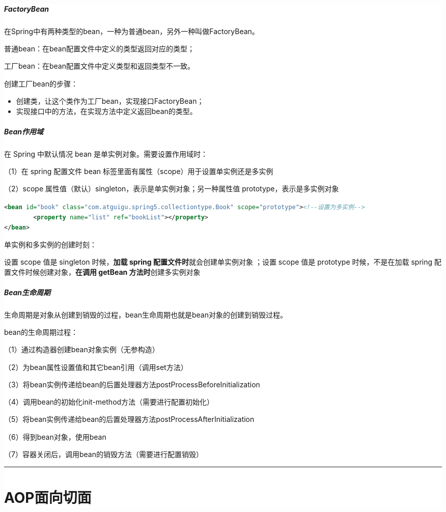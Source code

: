 ##### FactoryBean

在Spring中有两种类型的bean，一种为普通bean，另外一种叫做FactoryBean。

普通bean：在bean配置文件中定义的类型返回对应的类型；

工厂bean：在bean配置文件中定义类型和返回类型不一致。



创建工厂bean的步骤：

* 创建类，让这个类作为工厂bean，实现接口FactoryBean；
* 实现接口中的方法，在实现方法中定义返回bean的类型。



##### Bean作用域

在 Spring 中默认情况 bean 是单实例对象。需要设置作用域时：

（1）在 spring 配置文件 bean 标签里面有属性（scope）用于设置单实例还是多实例

（2）scope 属性值（默认）singleton，表示是单实例对象；另一种属性值 prototype，表示是多实例对象

```xml
<bean id="book" class="com.atguigu.spring5.collectiontype.Book" scope="prototype"><!--设置为多实例-->
        <property name="list" ref="bookList"></property>
</bean>
```



单实例和多实例的创建时刻：

设置 scope 值是 singleton 时候，**加载 spring 配置文件时**就会创建单实例对象 ；设置 scope 值是 prototype 时候，不是在加载 spring 配置文件时候创建对象，**在调用 getBean 方法时**创建多实例对象




##### Bean生命周期

生命周期是对象从创建到销毁的过程，bean生命周期也就是bean对象的创建到销毁过程。

bean的生命周期过程：

（1）通过构造器创建bean对象实例（无参构造）

（2）为bean属性设置值和其它bean引用（调用set方法）

（3）将bean实例传递给bean的后置处理器方法postProcessBeforeInitialization

（4）调用bean的初始化init-method方法（需要进行配置初始化）

（5）将bean实例传递给bean的后置处理器方法postProcessAfterInitialization

（6）得到bean对象，使用bean

（7）容器关闭后，调用bean的销毁方法（需要进行配置销毁）



---

# AOP面向切面
